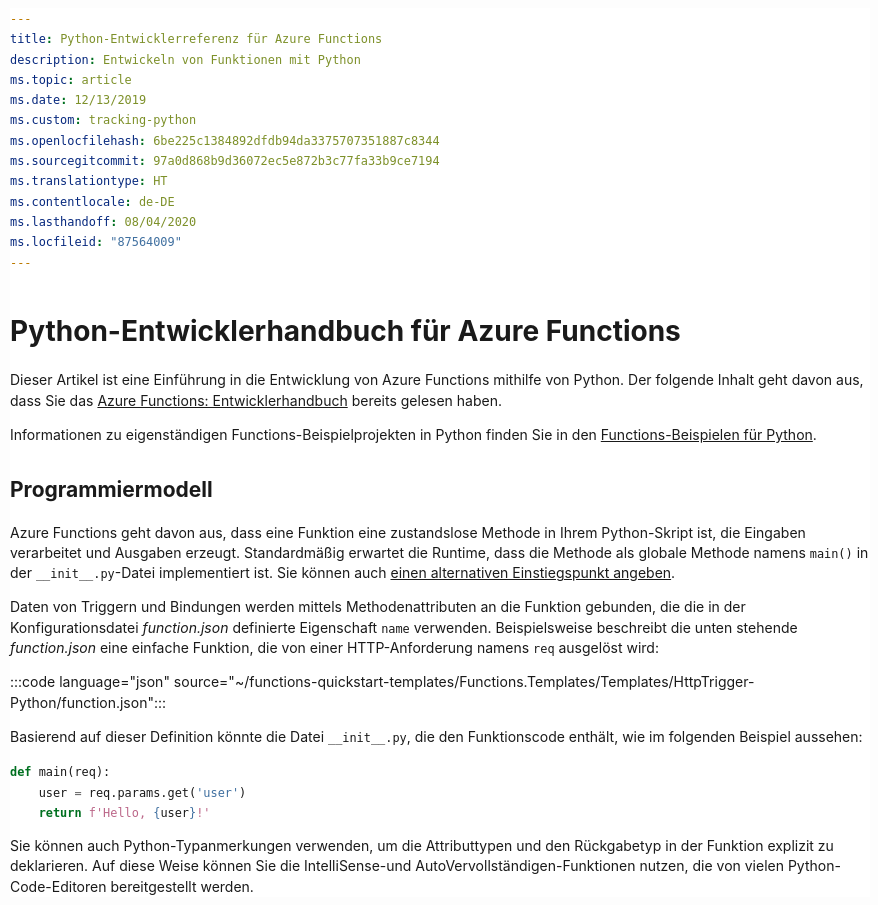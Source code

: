 ```yaml
---
title: Python-Entwicklerreferenz für Azure Functions
description: Entwickeln von Funktionen mit Python
ms.topic: article
ms.date: 12/13/2019
ms.custom: tracking-python
ms.openlocfilehash: 6be225c1384892dfdb94da3375707351887c8344
ms.sourcegitcommit: 97a0d868b9d36072ec5e872b3c77fa33b9ce7194
ms.translationtype: HT
ms.contentlocale: de-DE
ms.lasthandoff: 08/04/2020
ms.locfileid: "87564009"
---
```

# <a name="azure-functions-python-developer-guide"></a>Python-Entwicklerhandbuch für Azure Functions

Dieser Artikel ist eine Einführung in die Entwicklung von Azure Functions mithilfe von Python. Der folgende Inhalt geht davon aus, dass Sie das [Azure Functions: Entwicklerhandbuch](functions-reference.md) bereits gelesen haben.

Informationen zu eigenständigen Functions-Beispielprojekten in Python finden Sie in den [Functions-Beispielen für Python](/samples/browse/?products=azure-functions&languages=python).

## <a name="programming-model"></a>Programmiermodell

Azure Functions geht davon aus, dass eine Funktion eine zustandslose Methode in Ihrem Python-Skript ist, die Eingaben verarbeitet und Ausgaben erzeugt. Standardmäßig erwartet die Runtime, dass die Methode als globale Methode namens `main()` in der `__init__.py`-Datei implementiert ist. Sie können auch [einen alternativen Einstiegspunkt angeben](#alternate-entry-point).

Daten von Triggern und Bindungen werden mittels Methodenattributen an die Funktion gebunden, die die in der Konfigurationsdatei *function.json* definierte Eigenschaft `name` verwenden. Beispielsweise beschreibt die unten stehende _function.json_ eine einfache Funktion, die von einer HTTP-Anforderung namens `req` ausgelöst wird:

:::code language="json" source="~/functions-quickstart-templates/Functions.Templates/Templates/HttpTrigger-Python/function.json":::

Basierend auf dieser Definition könnte die Datei `__init__.py`, die den Funktionscode enthält, wie im folgenden Beispiel aussehen:

```python
def main(req):
    user = req.params.get('user')
    return f'Hello, {user}!'
```

Sie können auch Python-Typanmerkungen verwenden, um die Attributtypen und den Rückgabetyp in der Funktion explizit zu deklarieren. Auf diese Weise können Sie die IntelliSense-und AutoVervollständigen-Funktionen nutzen, die von vielen Python-Code-Editoren bereitgestellt werden.
